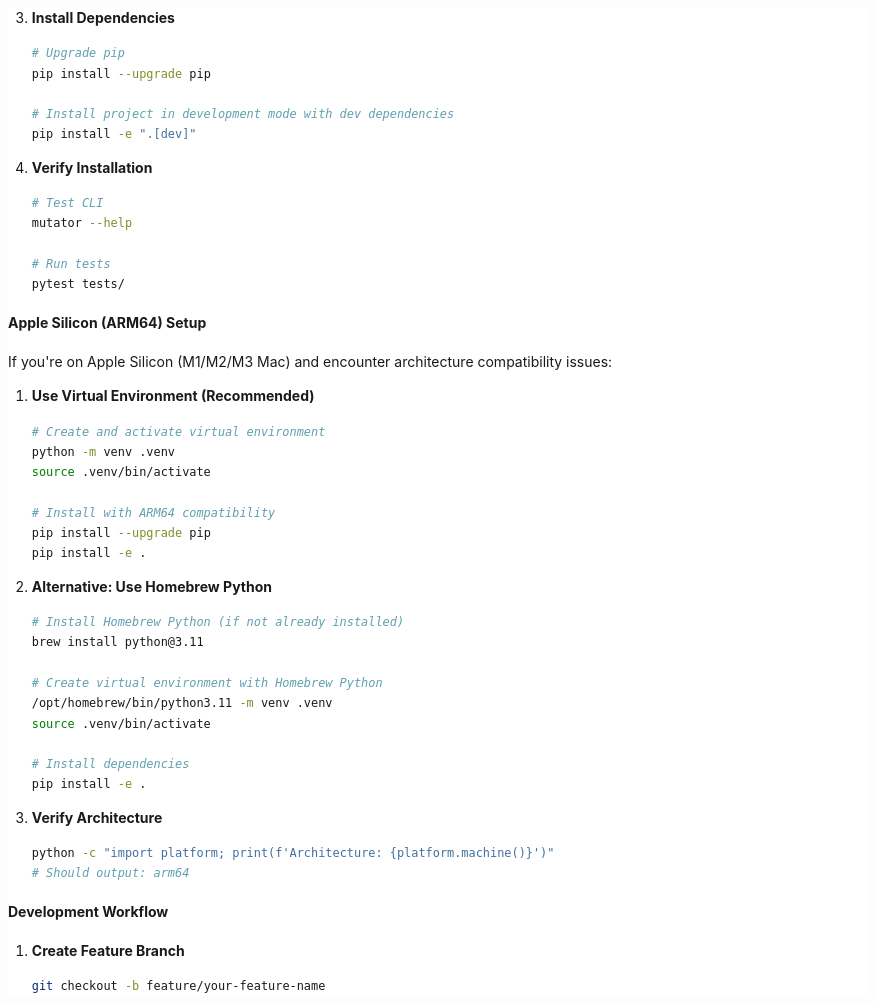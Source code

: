 3. **Install Dependencies**
   ```bash
   # Upgrade pip
   pip install --upgrade pip
   
   # Install project in development mode with dev dependencies
   pip install -e ".[dev]"
   ```

4. **Verify Installation**
   ```bash
   # Test CLI
   mutator --help
   
   # Run tests
   pytest tests/
   ```

#### Apple Silicon (ARM64) Setup

If you're on Apple Silicon (M1/M2/M3 Mac) and encounter architecture compatibility issues:

1. **Use Virtual Environment (Recommended)**
   ```bash
   # Create and activate virtual environment
   python -m venv .venv
   source .venv/bin/activate
   
   # Install with ARM64 compatibility
   pip install --upgrade pip
   pip install -e .
   ```

2. **Alternative: Use Homebrew Python**
   ```bash
   # Install Homebrew Python (if not already installed)
   brew install python@3.11
   
   # Create virtual environment with Homebrew Python
   /opt/homebrew/bin/python3.11 -m venv .venv
   source .venv/bin/activate
   
   # Install dependencies
   pip install -e .
   ```

3. **Verify Architecture**
   ```bash
   python -c "import platform; print(f'Architecture: {platform.machine()}')"
   # Should output: arm64
   ```

#### Development Workflow

1. **Create Feature Branch**
   ```bash
   git checkout -b feature/your-feature-name
   ```

